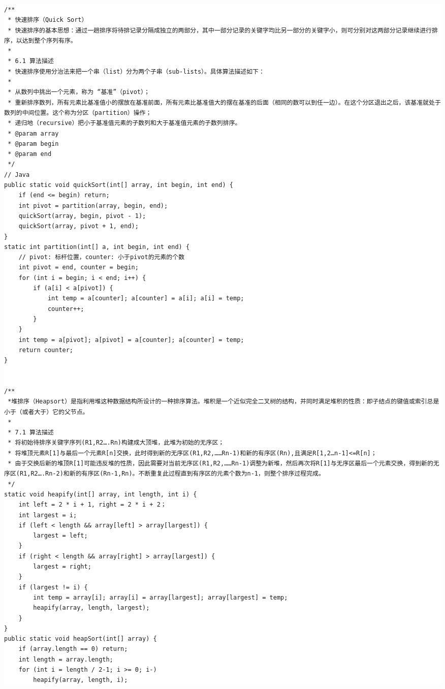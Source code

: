     /**
     * 快速排序（Quick Sort）
     * 快速排序的基本思想：通过一趟排序将待排记录分隔成独立的两部分，其中一部分记录的关键字均比另一部分的关键字小，则可分别对这两部分记录继续进行排序，以达到整个序列有序。
     *
     * 6.1 算法描述
     * 快速排序使用分治法来把一个串（list）分为两个子串（sub-lists）。具体算法描述如下：
     *
     * 从数列中挑出一个元素，称为 “基准”（pivot）；
     * 重新排序数列，所有元素比基准值小的摆放在基准前面，所有元素比基准值大的摆在基准的后面（相同的数可以到任一边）。在这个分区退出之后，该基准就处于数列的中间位置。这个称为分区（partition）操作；
     * 递归地（recursive）把小于基准值元素的子数列和大于基准值元素的子数列排序。
     * @param array
     * @param begin
     * @param end
     */
    // Java
    public static void quickSort(int[] array, int begin, int end) {
        if (end <= begin) return;
        int pivot = partition(array, begin, end);
        quickSort(array, begin, pivot - 1);
        quickSort(array, pivot + 1, end);
    }
    static int partition(int[] a, int begin, int end) {
        // pivot: 标杆位置，counter: 小于pivot的元素的个数
        int pivot = end, counter = begin;
        for (int i = begin; i < end; i++) {
            if (a[i] < a[pivot]) {
                int temp = a[counter]; a[counter] = a[i]; a[i] = temp;
                counter++;
            }
        }
        int temp = a[pivot]; a[pivot] = a[counter]; a[counter] = temp;
        return counter;
    }


    /**
     *堆排序（Heapsort）是指利用堆这种数据结构所设计的一种排序算法。堆积是一个近似完全二叉树的结构，并同时满足堆积的性质：即子结点的键值或索引总是小于（或者大于）它的父节点。
     *
     * 7.1 算法描述
     * 将初始待排序关键字序列(R1,R2….Rn)构建成大顶堆，此堆为初始的无序区；
     * 将堆顶元素R[1]与最后一个元素R[n]交换，此时得到新的无序区(R1,R2,……Rn-1)和新的有序区(Rn),且满足R[1,2…n-1]<=R[n]；
     * 由于交换后新的堆顶R[1]可能违反堆的性质，因此需要对当前无序区(R1,R2,……Rn-1)调整为新堆，然后再次将R[1]与无序区最后一个元素交换，得到新的无序区(R1,R2….Rn-2)和新的有序区(Rn-1,Rn)。不断重复此过程直到有序区的元素个数为n-1，则整个排序过程完成。
     */
    static void heapify(int[] array, int length, int i) {
        int left = 2 * i + 1, right = 2 * i + 2；
        int largest = i;
        if (left < length && array[left] > array[largest]) {
            largest = left;
        }
        if (right < length && array[right] > array[largest]) {
            largest = right;
        }
        if (largest != i) {
            int temp = array[i]; array[i] = array[largest]; array[largest] = temp;
            heapify(array, length, largest);
        }
    }
    public static void heapSort(int[] array) {
        if (array.length == 0) return;
        int length = array.length;
        for (int i = length / 2-1; i >= 0; i-)
            heapify(array, length, i);